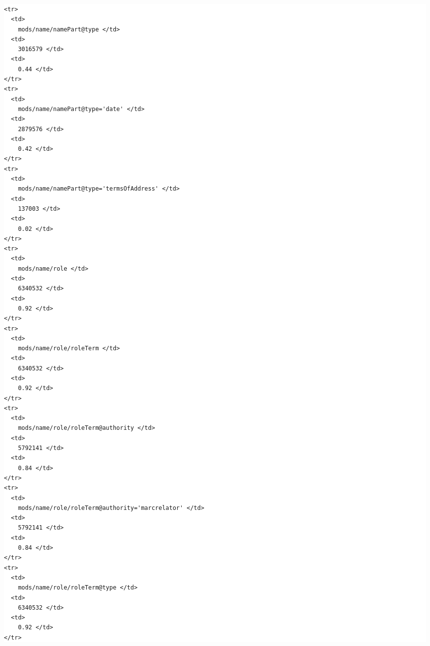     <tr>
      <td>
        mods/name/namePart@type </td>
      <td>
        3016579 </td>
      <td>
        0.44 </td>
    </tr>
    <tr>
      <td>
        mods/name/namePart@type='date' </td>
      <td>
        2879576 </td>
      <td>
        0.42 </td>
    </tr>
    <tr>
      <td>
        mods/name/namePart@type='termsOfAddress' </td>
      <td>
        137003 </td>
      <td>
        0.02 </td>
    </tr>
    <tr>
      <td>
        mods/name/role </td>
      <td>
        6340532 </td>
      <td>
        0.92 </td>
    </tr>
    <tr>
      <td>
        mods/name/role/roleTerm </td>
      <td>
        6340532 </td>
      <td>
        0.92 </td>
    </tr>
    <tr>
      <td>
        mods/name/role/roleTerm@authority </td>
      <td>
        5792141 </td>
      <td>
        0.84 </td>
    </tr>
    <tr>
      <td>
        mods/name/role/roleTerm@authority='marcrelator' </td>
      <td>
        5792141 </td>
      <td>
        0.84 </td>
    </tr>
    <tr>
      <td>
        mods/name/role/roleTerm@type </td>
      <td>
        6340532 </td>
      <td>
        0.92 </td>
    </tr>